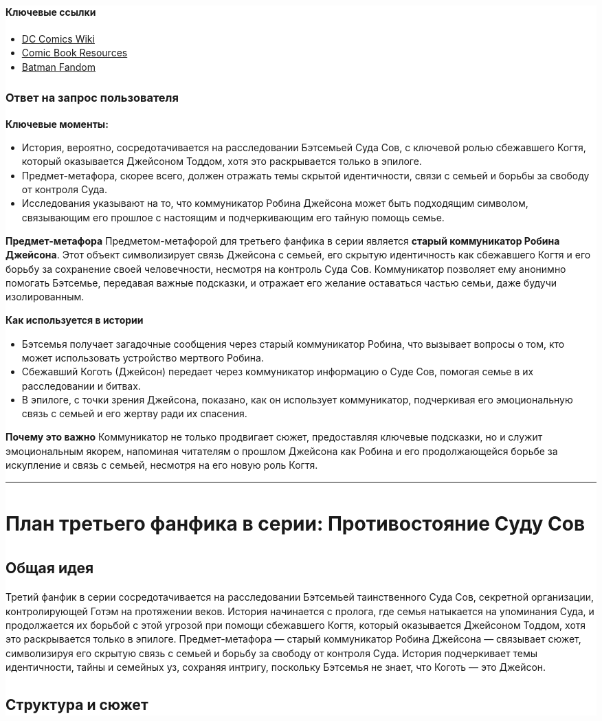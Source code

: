 #### Ключевые ссылки
- [DC Comics Wiki](https://dc.fandom.com/wiki/DC_Comics_Wiki)
- [Comic Book Resources](https://www.cbr.com/)
- [Batman Fandom](https://batman.fandom.com/wiki/Batman_Wiki)

### Ответ на запрос пользователя

**Ключевые моменты:**
- История, вероятно, сосредотачивается на расследовании Бэтсемьей Суда Сов, с ключевой ролью сбежавшего Когтя, который оказывается Джейсоном Тоддом, хотя это раскрывается только в эпилоге.
- Предмет-метафора, скорее всего, должен отражать темы скрытой идентичности, связи с семьей и борьбы за свободу от контроля Суда.
- Исследования указывают на то, что коммуникатор Робина Джейсона может быть подходящим символом, связывающим его прошлое с настоящим и подчеркивающим его тайную помощь семье.

**Предмет-метафора**
Предметом-метафорой для третьего фанфика в серии является **старый коммуникатор Робина Джейсона**. Этот объект символизирует связь Джейсона с семьей, его скрытую идентичность как сбежавшего Когтя и его борьбу за сохранение своей человечности, несмотря на контроль Суда Сов. Коммуникатор позволяет ему анонимно помогать Бэтсемье, передавая важные подсказки, и отражает его желание оставаться частью семьи, даже будучи изолированным.

**Как используется в истории**
- Бэтсемья получает загадочные сообщения через старый коммуникатор Робина, что вызывает вопросы о том, кто может использовать устройство мертвого Робина.
- Сбежавший Коготь (Джейсон) передает через коммуникатор информацию о Суде Сов, помогая семье в их расследовании и битвах.
- В эпилоге, с точки зрения Джейсона, показано, как он использует коммуникатор, подчеркивая его эмоциональную связь с семьей и его жертву ради их спасения.

**Почему это важно**
Коммуникатор не только продвигает сюжет, предоставляя ключевые подсказки, но и служит эмоциональным якорем, напоминая читателям о прошлом Джейсона как Робина и его продолжающейся борьбе за искупление и связь с семьей, несмотря на его новую роль Когтя.

---

# План третьего фанфика в серии: Противостояние Суду Сов

## Общая идея

Третий фанфик в серии сосредотачивается на расследовании Бэтсемьей таинственного Суда Сов, секретной организации, контролирующей Готэм на протяжении веков. История начинается с пролога, где семья натыкается на упоминания Суда, и продолжается их борьбой с этой угрозой при помощи сбежавшего Когтя, который оказывается Джейсоном Тоддом, хотя это раскрывается только в эпилоге. Предмет-метафора — старый коммуникатор Робина Джейсона — связывает сюжет, символизируя его скрытую связь с семьей и борьбу за свободу от контроля Суда. История подчеркивает темы идентичности, тайны и семейных уз, сохраняя интригу, поскольку Бэтсемья не знает, что Коготь — это Джейсон.

## Структура и сюжет
